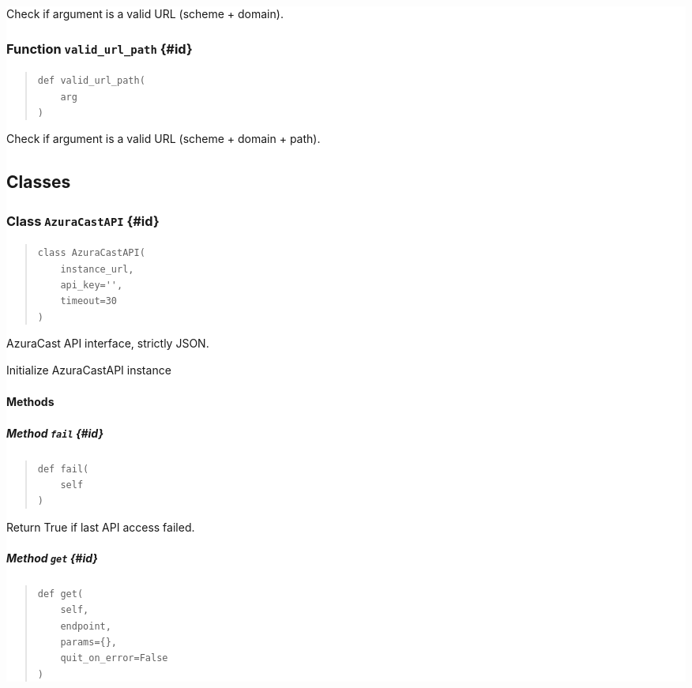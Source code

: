
Check if argument is a valid URL (scheme + domain).

    
### Function `valid_url_path` {#id}




>     def valid_url_path(
>         arg
>     )


Check if argument is a valid URL (scheme + domain + path).


    
## Classes


    
### Class `AzuraCastAPI` {#id}




>     class AzuraCastAPI(
>         instance_url,
>         api_key='',
>         timeout=30
>     )


AzuraCast API interface, strictly JSON.

Initialize AzuraCastAPI instance







    
#### Methods


    
##### Method `fail` {#id}




>     def fail(
>         self
>     )


Return True if last API access failed.

    
##### Method `get` {#id}




>     def get(
>         self,
>         endpoint,
>         params={},
>         quit_on_error=False
>     )

